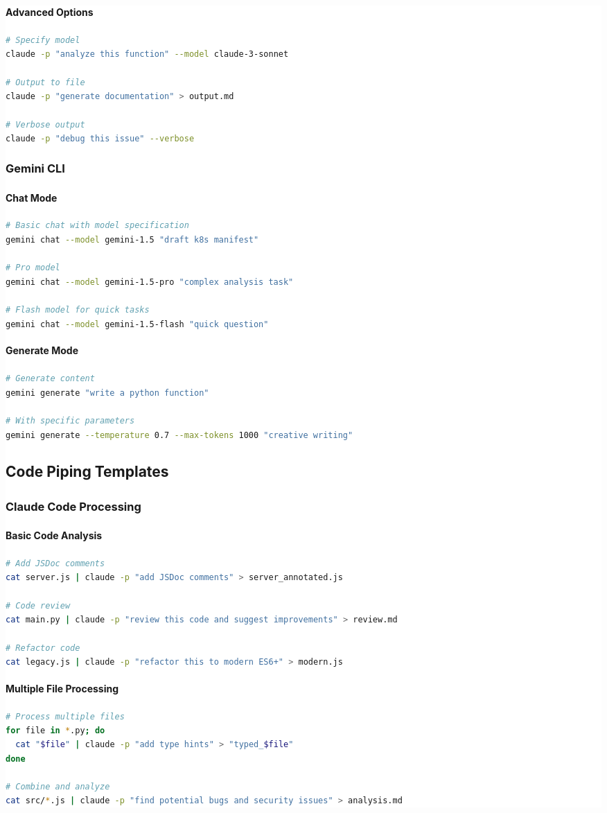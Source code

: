#### Advanced Options
```bash
# Specify model
claude -p "analyze this function" --model claude-3-sonnet

# Output to file
claude -p "generate documentation" > output.md

# Verbose output
claude -p "debug this issue" --verbose
```

### Gemini CLI

#### Chat Mode
```bash
# Basic chat with model specification
gemini chat --model gemini-1.5 "draft k8s manifest"

# Pro model
gemini chat --model gemini-1.5-pro "complex analysis task"

# Flash model for quick tasks
gemini chat --model gemini-1.5-flash "quick question"
```

#### Generate Mode
```bash
# Generate content
gemini generate "write a python function"

# With specific parameters
gemini generate --temperature 0.7 --max-tokens 1000 "creative writing"
```

## Code Piping Templates

### Claude Code Processing

#### Basic Code Analysis
```bash
# Add JSDoc comments
cat server.js | claude -p "add JSDoc comments" > server_annotated.js

# Code review
cat main.py | claude -p "review this code and suggest improvements" > review.md

# Refactor code
cat legacy.js | claude -p "refactor this to modern ES6+" > modern.js
```

#### Multiple File Processing
```bash
# Process multiple files
for file in *.py; do
  cat "$file" | claude -p "add type hints" > "typed_$file"
done

# Combine and analyze
cat src/*.js | claude -p "find potential bugs and security issues" > analysis.md
```
